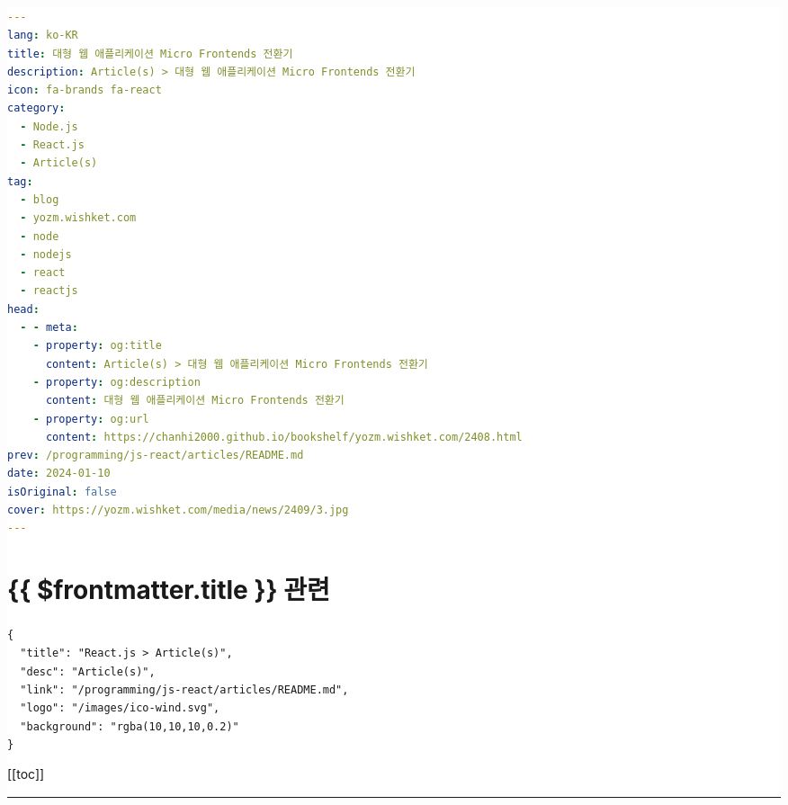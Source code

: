 ```yaml
---
lang: ko-KR
title: 대형 웹 애플리케이션 Micro Frontends 전환기
description: Article(s) > 대형 웹 애플리케이션 Micro Frontends 전환기
icon: fa-brands fa-react
category: 
  - Node.js
  - React.js
  - Article(s)
tag: 
  - blog
  - yozm.wishket.com
  - node
  - nodejs
  - react
  - reactjs
head:
  - - meta:
    - property: og:title
      content: Article(s) > 대형 웹 애플리케이션 Micro Frontends 전환기
    - property: og:description
      content: 대형 웹 애플리케이션 Micro Frontends 전환기
    - property: og:url
      content: https://chanhi2000.github.io/bookshelf/yozm.wishket.com/2408.html
prev: /programming/js-react/articles/README.md
date: 2024-01-10
isOriginal: false
cover: https://yozm.wishket.com/media/news/2409/3.jpg
---
```


# {{ $frontmatter.title }} 관련

```component VPCard
{
  "title": "React.js > Article(s)",
  "desc": "Article(s)",
  "link": "/programming/js-react/articles/README.md",
  "logo": "/images/ico-wind.svg",
  "background": "rgba(10,10,10,0.2)"
}
```

[[toc]]

---

<SiteInfo
  name="대형 웹 애플리케이션 Micro Frontends 전환기 (1) | 요즘IT"
  desc="이번 글에서는 플렉스 팀이 기존 제품을 마이크로 프론트엔드 아키텍처로 전환했던 8개월간의 과정에 대해서 소개합니다. 왜 플렉스 웹앱을 마이크로 프론트엔드 아키텍처로 전환했는지, 어떤 고난과 역경을 겪었는지 그리고 어떤 방식으로 극복해나갔는지에 대해 이야기하겠습니다. 아키텍처를 바꾸면서 겪었던 그 자세한 내용에 대해 소개하고, 불확실성이 높은 기술을 도입하면서 이를 검증하고 설득하는 과정, 그리고 성공적인 마이그레이션을 위해서 신경 썼던 것들을 위주로 설명하겠습니다."
  url="https://yozm.wishket.com/magazine/detail/2408/"
  logo="https://yozm.wishket.com/static/renewal/img/global/gnb_yozmit.svg"
  preview="https://yozm.wishket.com/media/news/2408/5.jpg"/>


[^1]: FEConf2023에서 발표된 ‘대형 웹 애플리케이션 Micro Frontends 전환기’/김종혁 flex 프론트엔드 엔지니어